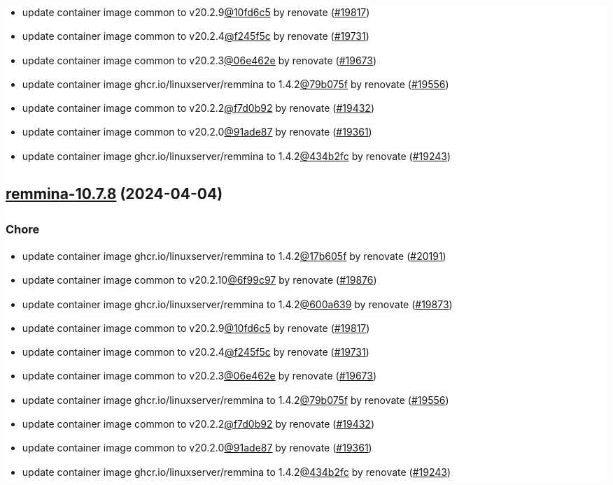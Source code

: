 - update container image common to v20.2.9[@10fd6c5](https://github.com/10fd6c5) by renovate ([#19817](https://github.com/truecharts/charts/issues/19817))

- update container image common to v20.2.4[@f245f5c](https://github.com/f245f5c) by renovate ([#19731](https://github.com/truecharts/charts/issues/19731))

- update container image common to v20.2.3[@06e462e](https://github.com/06e462e) by renovate ([#19673](https://github.com/truecharts/charts/issues/19673))

- update container image ghcr.io/linuxserver/remmina to 1.4.2[@79b075f](https://github.com/79b075f) by renovate ([#19556](https://github.com/truecharts/charts/issues/19556))

- update container image common to v20.2.2[@f7d0b92](https://github.com/f7d0b92) by renovate ([#19432](https://github.com/truecharts/charts/issues/19432))

- update container image common to v20.2.0[@91ade87](https://github.com/91ade87) by renovate ([#19361](https://github.com/truecharts/charts/issues/19361))

- update container image ghcr.io/linuxserver/remmina to 1.4.2[@434b2fc](https://github.com/434b2fc) by renovate ([#19243](https://github.com/truecharts/charts/issues/19243))


## [remmina-10.7.8](https://github.com/truecharts/charts/compare/remmina-10.6.0...remmina-10.7.8) (2024-04-04)

### Chore



- update container image ghcr.io/linuxserver/remmina to 1.4.2[@17b605f](https://github.com/17b605f) by renovate ([#20191](https://github.com/truecharts/charts/issues/20191))

- update container image common to v20.2.10[@6f99c97](https://github.com/6f99c97) by renovate ([#19876](https://github.com/truecharts/charts/issues/19876))

- update container image ghcr.io/linuxserver/remmina to 1.4.2[@600a639](https://github.com/600a639) by renovate ([#19873](https://github.com/truecharts/charts/issues/19873))

- update container image common to v20.2.9[@10fd6c5](https://github.com/10fd6c5) by renovate ([#19817](https://github.com/truecharts/charts/issues/19817))

- update container image common to v20.2.4[@f245f5c](https://github.com/f245f5c) by renovate ([#19731](https://github.com/truecharts/charts/issues/19731))

- update container image common to v20.2.3[@06e462e](https://github.com/06e462e) by renovate ([#19673](https://github.com/truecharts/charts/issues/19673))

- update container image ghcr.io/linuxserver/remmina to 1.4.2[@79b075f](https://github.com/79b075f) by renovate ([#19556](https://github.com/truecharts/charts/issues/19556))

- update container image common to v20.2.2[@f7d0b92](https://github.com/f7d0b92) by renovate ([#19432](https://github.com/truecharts/charts/issues/19432))

- update container image common to v20.2.0[@91ade87](https://github.com/91ade87) by renovate ([#19361](https://github.com/truecharts/charts/issues/19361))

- update container image ghcr.io/linuxserver/remmina to 1.4.2[@434b2fc](https://github.com/434b2fc) by renovate ([#19243](https://github.com/truecharts/charts/issues/19243))
